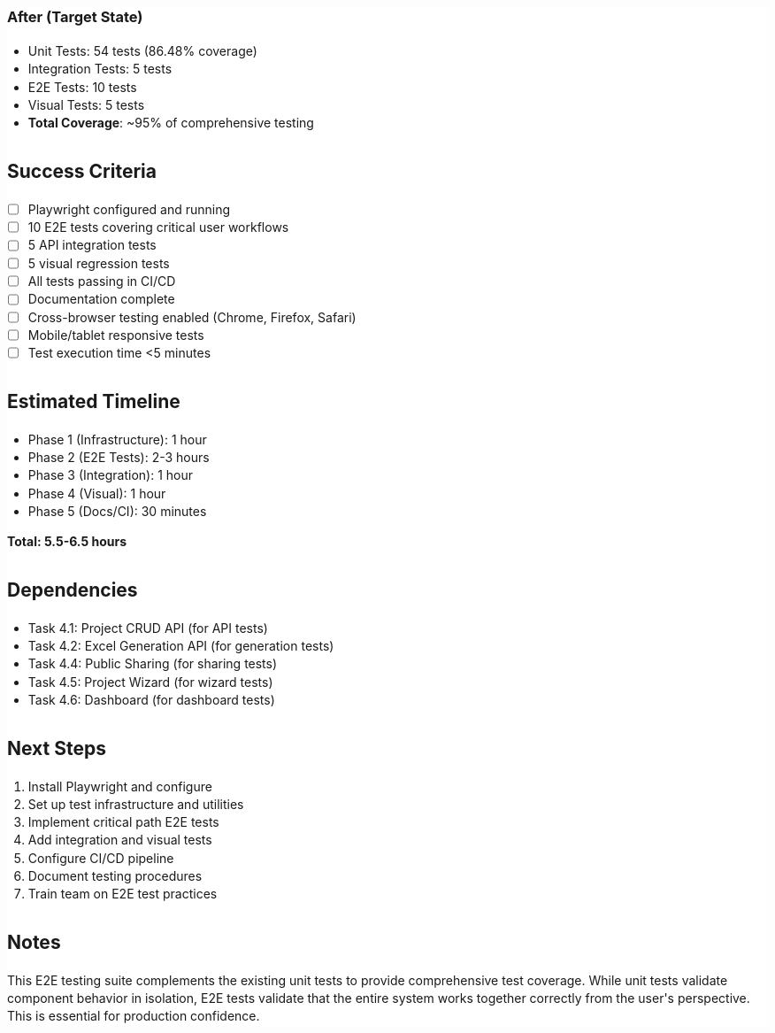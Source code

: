 ### After (Target State)
- Unit Tests: 54 tests (86.48% coverage)
- Integration Tests: 5 tests
- E2E Tests: 10 tests
- Visual Tests: 5 tests
- **Total Coverage**: ~95% of comprehensive testing

## Success Criteria

- [ ] Playwright configured and running
- [ ] 10 E2E tests covering critical user workflows
- [ ] 5 API integration tests
- [ ] 5 visual regression tests
- [ ] All tests passing in CI/CD
- [ ] Documentation complete
- [ ] Cross-browser testing enabled (Chrome, Firefox, Safari)
- [ ] Mobile/tablet responsive tests
- [ ] Test execution time <5 minutes

## Estimated Timeline

- Phase 1 (Infrastructure): 1 hour
- Phase 2 (E2E Tests): 2-3 hours
- Phase 3 (Integration): 1 hour
- Phase 4 (Visual): 1 hour
- Phase 5 (Docs/CI): 30 minutes

**Total: 5.5-6.5 hours**

## Dependencies

- Task 4.1: Project CRUD API (for API tests)
- Task 4.2: Excel Generation API (for generation tests)
- Task 4.4: Public Sharing (for sharing tests)
- Task 4.5: Project Wizard (for wizard tests)
- Task 4.6: Dashboard (for dashboard tests)

## Next Steps

1. Install Playwright and configure
2. Set up test infrastructure and utilities
3. Implement critical path E2E tests
4. Add integration and visual tests
5. Configure CI/CD pipeline
6. Document testing procedures
7. Train team on E2E test practices

## Notes

This E2E testing suite complements the existing unit tests to provide comprehensive test coverage. While unit tests validate component behavior in isolation, E2E tests validate that the entire system works together correctly from the user's perspective. This is essential for production confidence.
